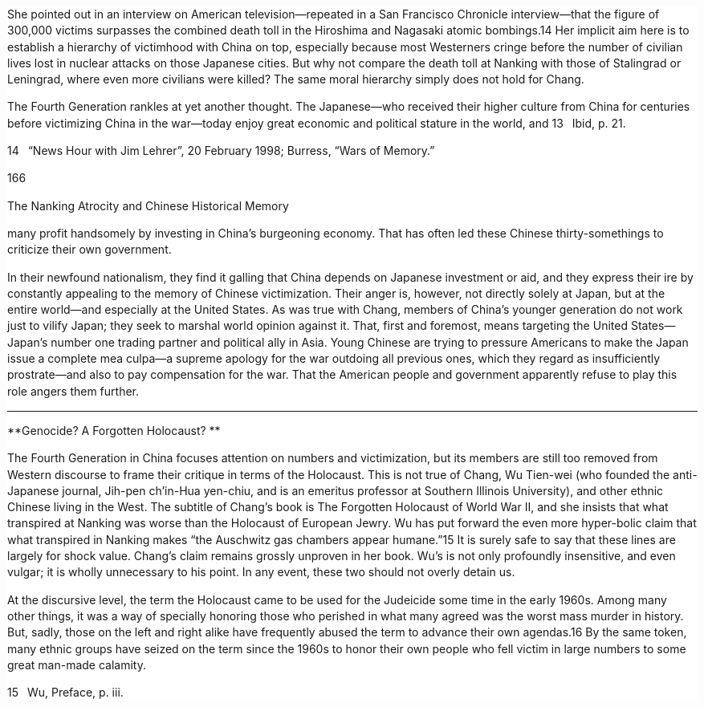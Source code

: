 She pointed out in an interview on American television—repeated in a San Francisco Chronicle interview—that the figure of 300,000 victims surpasses the combined death toll in the Hiroshima and Nagasaki atomic bombings.14 Her implicit aim here is to establish a hierarchy of victimhood with China on top, especially because most Westerners cringe before the number of civilian lives lost in nuclear attacks on those Japanese cities. But why not compare the death toll at Nanking with those of Stalingrad or Leningrad, where even more civilians were killed? The same moral hierarchy simply does not hold for Chang. 

The Fourth Generation rankles at yet another thought. The Japanese—who received their higher culture from China for centuries before victimizing China in the war—today enjoy great economic and political stature in the world, and 13  Ibid, p. 21. 

14  “News Hour with Jim Lehrer”, 20 February 1998; Burress, “Wars of Memory.” 

166

The Nanking Atrocity and Chinese Historical Memory

many profit handsomely by investing in China’s burgeoning economy. That has often led these Chinese thirty-somethings to criticize their own government. 

In their newfound nationalism, they find it galling that China depends on Japanese investment or aid, and they express their ire by constantly appealing to the memory of Chinese victimization. Their anger is, however, not directly solely at Japan, but at the entire world—and especially at the United States. As was true with Chang, members of China’s younger generation do not work just to vilify Japan; they seek to marshal world opinion against it. That, first and foremost, means targeting the United States—Japan’s number one trading partner and political ally in Asia. Young Chinese are trying to pressure Americans to make the Japan issue a complete mea culpa—a supreme apology for the war outdoing all previous ones, which they regard as insufficiently prostrate—and also to pay compensation for the war. That the American people and government apparently refuse to play this role angers them further. 

****

**Genocide? A Forgotten Holocaust? **

The Fourth Generation in China focuses attention on numbers and victimization, but its members are still too removed from Western discourse to frame their critique in terms of the Holocaust. This is not true of Chang, Wu Tien-wei \(who founded the anti-Japanese journal, Jih-pen ch’in-Hua yen-chiu, and is an emeritus professor at Southern Illinois University\), and other ethnic Chinese living in the West. The subtitle of Chang’s book is The Forgotten Holocaust of World War II, and she insists that what transpired at Nanking was worse than the Holocaust of European Jewry. Wu has put forward the even more hyper-bolic claim that what transpired in Nanking makes “the Auschwitz gas chambers appear humane.”15 It is surely safe to say that these lines are largely for shock value. Chang’s claim remains grossly unproven in her book. Wu’s is not only profoundly insensitive, and even vulgar; it is wholly unnecessary to his point. In any event, these two should not overly detain us. 

At the discursive level, the term the Holocaust came to be used for the Judeicide some time in the early 1960s. Among many other things, it was a way of specially honoring those who perished in what many agreed was the worst mass murder in history. But, sadly, those on the left and right alike have frequently abused the term to advance their own agendas.16 By the same token, many ethnic groups have seized on the term since the 1960s to honor their own people who fell victim in large numbers to some great man-made calamity. 

15  Wu, Preface, p. iii. 
